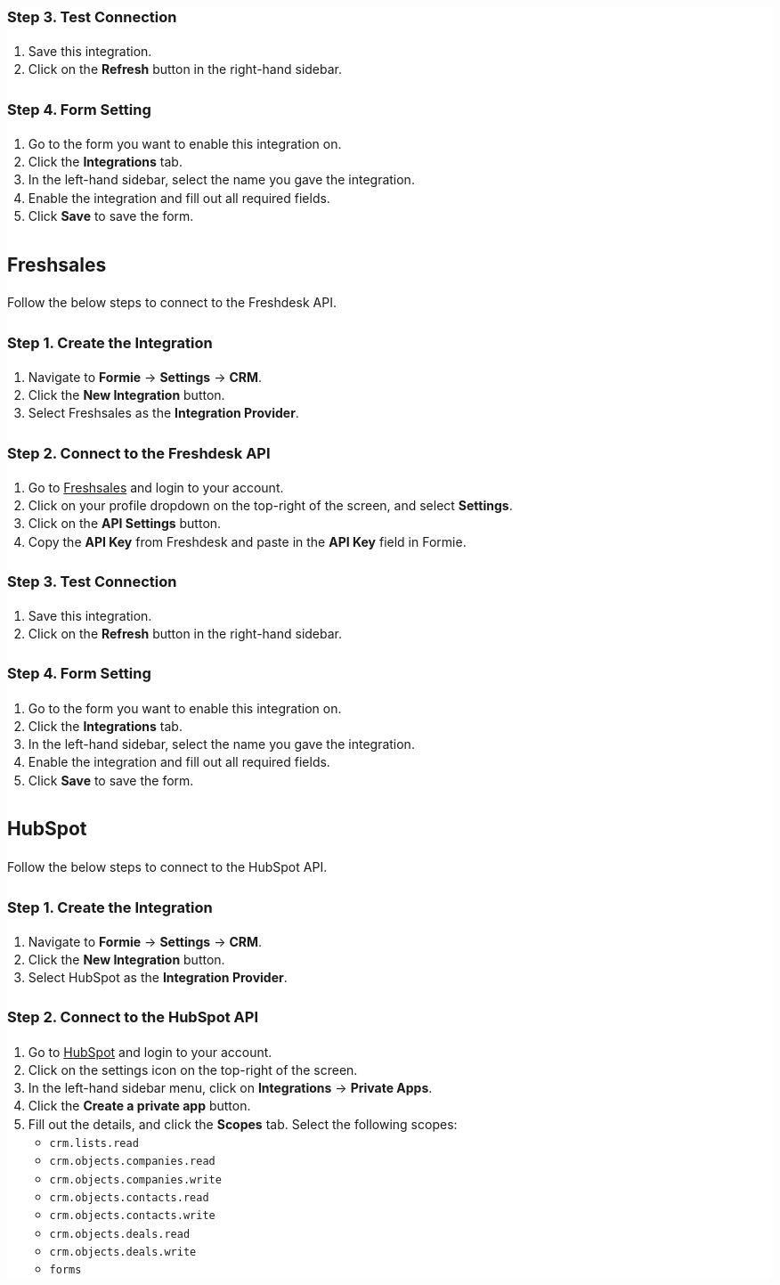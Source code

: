 ### Step 3. Test Connection
1. Save this integration.
1. Click on the **Refresh** button in the right-hand sidebar.

### Step 4. Form Setting
1. Go to the form you want to enable this integration on.
1. Click the **Integrations** tab.
1. In the left-hand sidebar, select the name you gave the integration.
1. Enable the integration and fill out all required fields.
1. Click **Save** to save the form.


## Freshsales
Follow the below steps to connect to the Freshdesk API.

### Step 1. Create the Integration
1. Navigate to **Formie** → **Settings** → **CRM**.
1. Click the **New Integration** button.
1. Select Freshsales as the **Integration Provider**.

### Step 2. Connect to the Freshdesk API
1. Go to <a href="https://www.freshworks.com/freshsales-crm/login/" target="_blank">Freshsales</a> and login to your account.
1. Click on your profile dropdown on the top-right of the screen, and select **Settings**.
1. Click on the **API Settings** button.
1. Copy the **API Key** from Freshdesk and paste in the **API Key** field in Formie.

### Step 3. Test Connection
1. Save this integration.
1. Click on the **Refresh** button in the right-hand sidebar.

### Step 4. Form Setting
1. Go to the form you want to enable this integration on.
1. Click the **Integrations** tab.
1. In the left-hand sidebar, select the name you gave the integration.
1. Enable the integration and fill out all required fields.
1. Click **Save** to save the form.


## HubSpot
Follow the below steps to connect to the HubSpot API.

### Step 1. Create the Integration
1. Navigate to **Formie** → **Settings** → **CRM**.
1. Click the **New Integration** button.
1. Select HubSpot as the **Integration Provider**.

### Step 2. Connect to the HubSpot API
1. Go to <a href="https://www.hubspot.com/" target="_blank">HubSpot</a> and login to your account.
1. Click on the settings icon on the top-right of the screen.
1. In the left-hand sidebar menu, click on **Integrations** → **Private Apps**.
1. Click the **Create a private app** button.
1. Fill out the details, and click the **Scopes** tab. Select the following scopes:
    - `crm.lists.read`
    - `crm.objects.companies.read`
    - `crm.objects.companies.write`
    - `crm.objects.contacts.read`
    - `crm.objects.contacts.write`
    - `crm.objects.deals.read`
    - `crm.objects.deals.write`
    - `forms`
